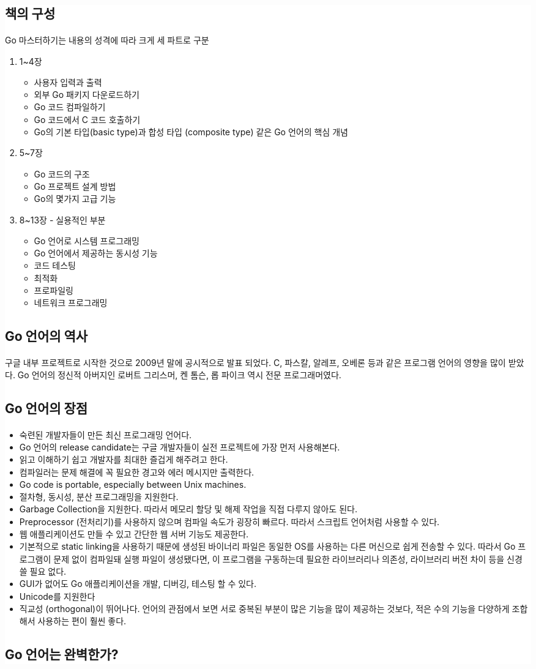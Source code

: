 ## 책의 구성

Go 마스터하기는 내용의 성격에 따라 크게 세 파트로 구분

1. 1~4장

   - 사용자 입력과 출력
   - 외부 Go 패키지 다운로드하기
   - Go 코드 컴파일하기
   - Go 코드에서 C 코드 호출하기
   - Go의 기본 타입(basic type)과 합성 타입 (composite type) 같은 Go 언어의 핵심 개념

2. 5~7장

   - Go 코드의 구조
   - Go 프로젝트 설계 방법
   - Go의 몇가지 고급 기능

3. 8~13장 - 실용적인 부분
   - Go 언어로 시스템 프로그래밍
   - Go 언어에서 제공하는 동시성 기능
   - 코드 테스팅
   - 최적화
   - 프로파일링
   - 네트워크 프로그래밍

## Go 언어의 역사

구글 내부 프로젝트로 시작한 것으로 2009년 말에 공시적으로 발표 되었다.
C, 파스칼, 알레프, 오베론 등과 같은 프로그램 언어의 영향을 많이 받았다.
Go 언어의 정신적 아버지인 로버트 그리스머, 켄 톰슨, 롭 파이크 역시 전문 프로그래머였다.

## Go 언어의 장점

- 숙련된 개발자들이 만든 최신 프로그래밍 언어다.
- Go 언어의 release candidate는 구글 개발자들이 실전 프로젝트에 가장 먼저 사용해본다.
- 읽고 이해하기 쉽고 개발자를 최대한 즐겁게 해주려고 한다.
- 컴파일러는 문제 해결에 꼭 필요한 경고와 에러 메시지만 출력한다.
- Go code is portable, especially between Unix machines.
- 절차형, 동시성, 분산 프로그래밍을 지원한다.
- Garbage Collection을 지원한다. 따라서 메모리 할당 및 해제 작업을 직접 다루지 않아도 된다.
- Preprocessor (전처리기)를 사용하지 않으며 컴파일 속도가 굉장히 빠르다. 따라서 스크립트 언어처럼 사용할 수 있다.
- 웹 애플리케이션도 만들 수 있고 간단한 웹 서버 기능도 제공한다.
- 기본적으로 static linking을 사용하기 때문에 생성된 바이너리 파일은 동일한 OS를 사용하는 다른 머신으로 쉽게 전송할 수 있다. 따라서 Go 프로그램이 문제 없이 컴파일돼 실행 파일이 생성됐다면, 이 프로그램을 구동하는데 필요한 라이브러리나 의존성, 라이브러리 버전 차이 등을 신경 쓸 필요 없다.
- GUI가 없어도 Go 애플리케이션을 개발, 디버깅, 테스팅 할 수 있다.
- Unicode를 지원한다
- 직교성 (orthogonal)이 뛰어나다. 언어의 관점에서 보면 서로 중복된 부분이 많은 기능을 많이 제공하는 것보다, 적은 수의 기능을 다양하게 조합해서 사용하는 편이 훨씬 좋다.

## Go 언어는 완벽한가?
